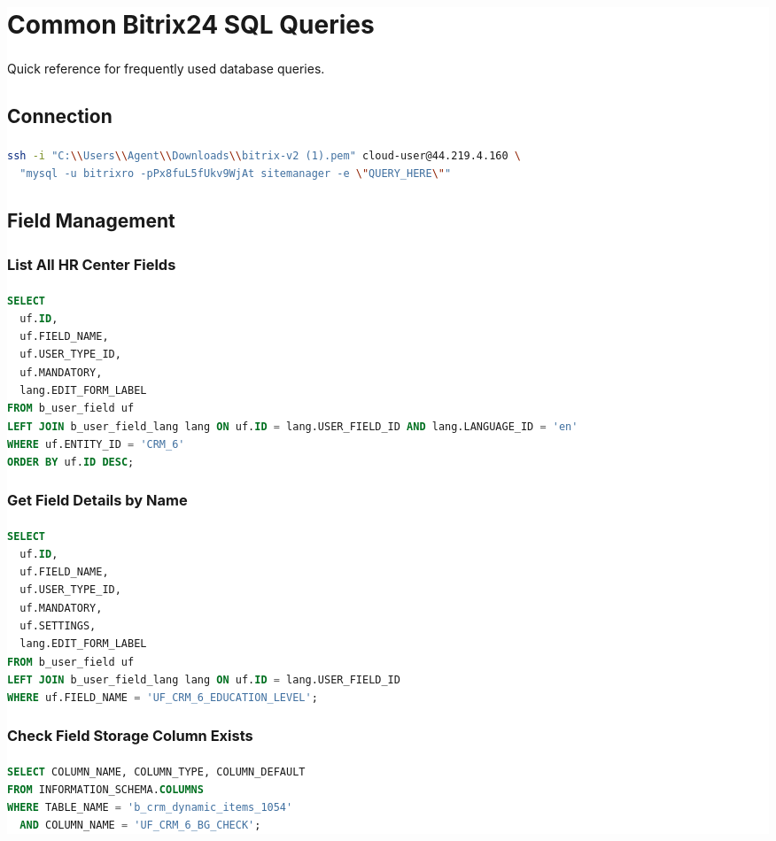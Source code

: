 # Common Bitrix24 SQL Queries

Quick reference for frequently used database queries.

## Connection

```bash
ssh -i "C:\\Users\\Agent\\Downloads\\bitrix-v2 (1).pem" cloud-user@44.219.4.160 \
  "mysql -u bitrixro -pPx8fuL5fUkv9WjAt sitemanager -e \"QUERY_HERE\""
```

## Field Management

### List All HR Center Fields

```sql
SELECT
  uf.ID,
  uf.FIELD_NAME,
  uf.USER_TYPE_ID,
  uf.MANDATORY,
  lang.EDIT_FORM_LABEL
FROM b_user_field uf
LEFT JOIN b_user_field_lang lang ON uf.ID = lang.USER_FIELD_ID AND lang.LANGUAGE_ID = 'en'
WHERE uf.ENTITY_ID = 'CRM_6'
ORDER BY uf.ID DESC;
```

### Get Field Details by Name

```sql
SELECT
  uf.ID,
  uf.FIELD_NAME,
  uf.USER_TYPE_ID,
  uf.MANDATORY,
  uf.SETTINGS,
  lang.EDIT_FORM_LABEL
FROM b_user_field uf
LEFT JOIN b_user_field_lang lang ON uf.ID = lang.USER_FIELD_ID
WHERE uf.FIELD_NAME = 'UF_CRM_6_EDUCATION_LEVEL';
```

### Check Field Storage Column Exists

```sql
SELECT COLUMN_NAME, COLUMN_TYPE, COLUMN_DEFAULT
FROM INFORMATION_SCHEMA.COLUMNS
WHERE TABLE_NAME = 'b_crm_dynamic_items_1054'
  AND COLUMN_NAME = 'UF_CRM_6_BG_CHECK';
```
